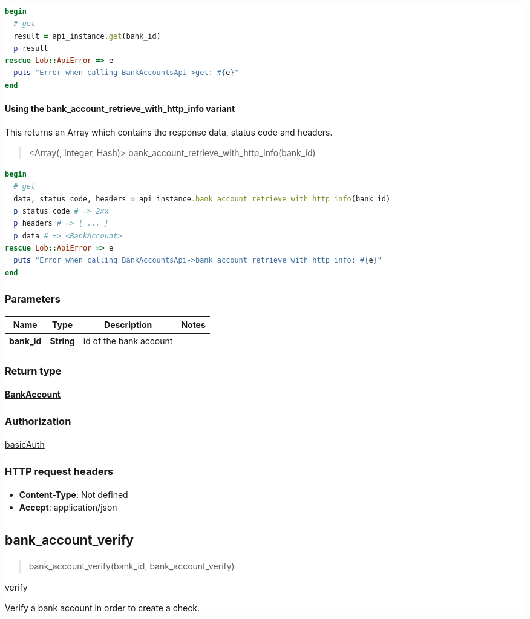 ```ruby
begin
  # get
  result = api_instance.get(bank_id)
  p result
rescue Lob::ApiError => e
  puts "Error when calling BankAccountsApi->get: #{e}"
end
```

#### Using the bank_account_retrieve_with_http_info variant

This returns an Array which contains the response data, status code and headers.

> <Array(<BankAccount>, Integer, Hash)> bank_account_retrieve_with_http_info(bank_id)

```ruby
begin
  # get
  data, status_code, headers = api_instance.bank_account_retrieve_with_http_info(bank_id)
  p status_code # => 2xx
  p headers # => { ... }
  p data # => <BankAccount>
rescue Lob::ApiError => e
  puts "Error when calling BankAccountsApi->bank_account_retrieve_with_http_info: #{e}"
end
```

### Parameters

| Name | Type | Description | Notes |
| ---- | ---- | ----------- | ----- |
| **bank_id** | **String** | id of the bank account |  |

### Return type

[**BankAccount**](BankAccount.md)

### Authorization

[basicAuth](../README.md#basicAuth)

### HTTP request headers

- **Content-Type**: Not defined
- **Accept**: application/json


## bank_account_verify

> <BankAccount> bank_account_verify(bank_id, bank_account_verify)

verify

Verify a bank account in order to create a check.
